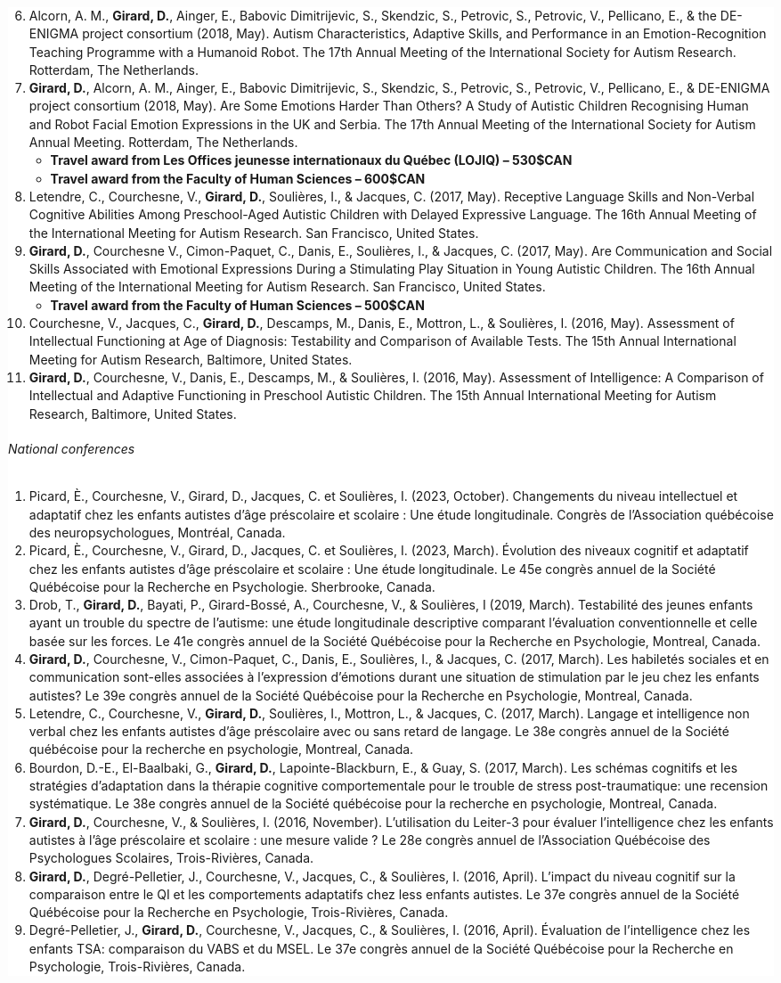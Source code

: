 6. Alcorn, A. M., **Girard, D.**, Ainger, E., Babovic Dimitrijevic, S., Skendzic, S., Petrovic, S., Petrovic, V., Pellicano, E., & the DE-ENIGMA project consortium (2018, May). Autism Characteristics, Adaptive Skills, and Performance in an Emotion-Recognition Teaching Programme with a Humanoid Robot. The 17th Annual Meeting of the International Society for Autism Research. Rotterdam, The Netherlands.
5. **Girard, D.**, Alcorn, A. M., Ainger, E., Babovic Dimitrijevic, S., Skendzic, S., Petrovic, S., Petrovic, V., Pellicano, E., & DE-ENIGMA project consortium (2018, May). Are Some Emotions Harder Than Others? A Study of Autistic Children Recognising Human and Robot Facial Emotion Expressions in the UK and Serbia. The 17th Annual Meeting of the International Society for Autism Annual Meeting. Rotterdam, The Netherlands. 
    - **Travel award from Les Offices jeunesse internationaux du Québec (LOJIQ) – 530$CAN**
    - **Travel award from the Faculty of Human Sciences – 600$CAN**
4. Letendre, C., Courchesne, V., **Girard, D.**, Soulières, I., & Jacques, C. (2017, May). Receptive Language Skills and Non-Verbal Cognitive Abilities Among Preschool-Aged Autistic Children with Delayed Expressive Language. The 16th Annual Meeting of the International Meeting for Autism Research. San Francisco, United States.
3. **Girard, D.**, Courchesne V., Cimon-Paquet, C., Danis, E., Soulières, I., & Jacques, C. (2017, May). Are Communication and Social Skills Associated with Emotional Expressions During a Stimulating Play Situation in Young Autistic Children. The 16th Annual Meeting of the International Meeting for Autism Research. San Francisco, United States. 
    - **Travel award from the Faculty of Human Sciences – 500$CAN**
2. Courchesne, V., Jacques, C., **Girard, D.**, Descamps, M., Danis, E., Mottron, L., & Soulières, I. (2016, May). Assessment of Intellectual Functioning at Age of Diagnosis: Testability and Comparison of Available Tests. The 15th Annual International Meeting for Autism Research, Baltimore, United States. 
1. **Girard, D.**, Courchesne, V., Danis, E., Descamps, M., & Soulières, I. (2016, May). Assessment of Intelligence: A Comparison of Intellectual and Adaptive Functioning in Preschool Autistic Children. The 15th Annual International Meeting for Autism Research, Baltimore, United States. 

###### National conferences
1. Picard, È., Courchesne, V., Girard, D., Jacques, C. et Soulières, I. (2023, October). Changements du niveau intellectuel et adaptatif chez les enfants autistes d’âge préscolaire et scolaire : Une étude longitudinale. Congrès de l’Association québécoise des neuropsychologues, Montréal, Canada.
2. Picard, È., Courchesne, V., Girard, D., Jacques, C. et Soulières, I. (2023, March). Évolution des niveaux cognitif et adaptatif chez les enfants autistes d’âge préscolaire et scolaire : Une étude longitudinale. Le 45e congrès annuel de la Société Québécoise pour la Recherche en Psychologie. Sherbrooke, Canada.
1. Drob, T., **Girard, D.**, Bayati, P., Girard-Bossé, A., Courchesne, V., & Soulières, I (2019, March). Testabilité des jeunes enfants ayant un trouble du spectre de l’autisme: une étude longitudinale descriptive comparant l’évaluation conventionnelle et celle basée sur les forces. Le 41e congrès annuel de la Société Québécoise pour la Recherche en Psychologie, Montreal, Canada.
7. **Girard, D.**, Courchesne, V., Cimon-Paquet, C., Danis, E., Soulières, I., & Jacques, C. (2017, March).  Les habiletés sociales et en communication sont-elles associées à l’expression d’émotions durant une situation de stimulation par le jeu chez les enfants autistes? Le 39e congrès annuel de la Société Québécoise pour la Recherche en Psychologie, Montreal, Canada.
6. Letendre, C., Courchesne, V., **Girard, D.**, Soulières, I., Mottron, L., & Jacques, C. (2017, March). Langage et intelligence non verbal chez les enfants autistes d’âge préscolaire avec ou sans retard de langage. Le 38e congrès annuel de la Société québécoise pour la recherche en psychologie, Montreal, Canada.
5. Bourdon, D.-E., El-Baalbaki, G., **Girard, D.**, Lapointe-Blackburn, E., & Guay, S. (2017, March). Les schémas cognitifs et les stratégies d’adaptation dans la thérapie cognitive comportementale pour le trouble de stress post-traumatique: une recension systématique. Le 38e congrès annuel de la Société québécoise pour la recherche en psychologie, Montreal, Canada.
4. **Girard, D.**, Courchesne, V., & Soulières, I. (2016, November). L’utilisation du Leiter-3 pour évaluer l’intelligence chez les enfants autistes à l’âge préscolaire et scolaire : une mesure valide ? Le 28e congrès annuel de l’Association Québécoise des Psychologues Scolaires, Trois-Rivières, Canada. 
3. **Girard, D.**, Degré-Pelletier, J., Courchesne, V., Jacques, C., & Soulières, I. (2016, April). L’impact du niveau cognitif sur la comparaison entre le QI et les comportements adaptatifs chez less enfants autistes. Le 37e congrès annuel de la Société Québécoise pour la Recherche en Psychologie, Trois-Rivières, Canada. 
2. Degré-Pelletier, J., **Girard, D.**, Courchesne, V., Jacques, C., & Soulières, I. (2016, April). Évaluation de l’intelligence chez les enfants TSA: comparaison du VABS et du MSEL. Le 37e congrès annuel de la Société Québécoise pour la Recherche en Psychologie, Trois-Rivières, Canada. 